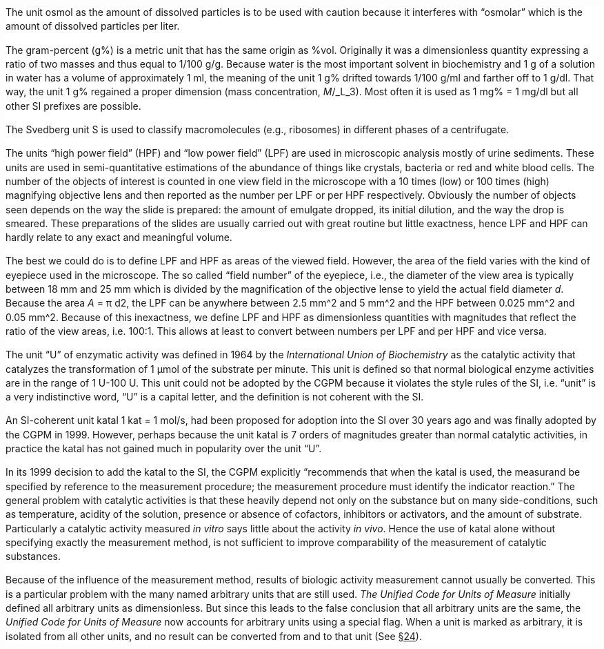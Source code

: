 The unit osmol as the amount of dissolved particles is to be used with caution because it interferes with “osmolar” which is the amount of dissolved particles per liter.

The gram-percent (g%) is a metric unit that has the same origin as %vol. Originally it was a dimensionless quantity expressing a ratio of two masses and thus equal to 1/100 g/g. Because water is the most important solvent in biochemistry and 1 g of a solution in water has a volume of approximately 1 ml, the meaning of the unit 1 g% drifted towards 1/100 g/ml and farther off to 1 g/dl. That way, the unit 1 g% regained a proper dimension (mass concentration, _M_/_L_3). Most often it is used as 1 mg% = 1 mg/dl but all other SI prefixes are possible.

The Svedberg unit S is used to classify macromolecules (e.g., ribosomes) in different phases of a centrifugate.

The units “high power field” (HPF) and “low power field” (LPF) are used in microscopic analysis mostly of urine sediments. These units are used in semi-quantitative estimations of the abundance of things like crystals, bacteria or red and white blood cells. The number of the objects of interest is counted in one view field in the microscope with a 10 times (low) or 100 times (high) magnifying objective lens and then reported as the number per LPF or per HPF respectively. Obviously the number of objects seen depends on the way the slide is prepared: the amount of emulgate dropped, its initial dilution, and the way the drop is smeared. These preparations of the slides are usually carried out with great routine but little exactness, hence LPF and HPF can hardly relate to any exact and meaningful volume.

The best we could do is to define LPF and HPF as areas of the viewed field. However, the area of the field varies with the kind of eyepiece used in the microscope. The so called “field number” of the eyepiece, i.e., the diameter of the view area is typically between 18 mm and 25 mm which is divided by the magnification of the objective lense to yield the actual field diameter _d_. Because the area _A_ = π d2, the LPF can be anywhere between 2.5 mm^2 and 5 mm^2 and the HPF between 0.025 mm^2 and 0.05 mm^2. Because of this inexactness, we define LPF and HPF as dimensionless quantities with magnitudes that reflect the ratio of the view areas, i.e. 100:1. This allows at least to convert between numbers per LPF and per HPF and vice versa.

The unit “U” of enzymatic activity was defined in 1964 by the _International Union of Biochemistry_ as the catalytic activity that catalyzes the transformation of 1 μmol of the substrate per minute. This unit is defined so that normal biological enzyme activities are in the range of 1 U-100 U. This unit could not be adopted by the CGPM because it violates the style rules of the SI, i.e. “unit” is a very indistinctive word, “U” is a capital letter, and the definition is not coherent with the SI.

An SI-coherent unit katal 1 kat = 1 mol/s, had been proposed for adoption into the SI over 30 years ago and was finally adopted by the CGPM in 1999. However, perhaps because the unit katal is 7 orders of magnitudes greater than normal catalytic activities, in practice the katal has not gained much in popularity over the unit “U”.

In its 1999 decision to add the katal to the SI, the CGPM explicitly “recommends that when the katal is used, the measurand be specified by reference to the measurement procedure; the measurement procedure must identify the indicator reaction.” The general problem with catalytic activities is that these heavily depend not only on the substance but on many side-conditions, such as temperature, acidity of the solution, presence or absence of cofactors, inhibitors or activators, and the amount of substrate. Particularly a catalytic activity measured _in vitro_ says little about the activity _in vivo_. Hence the use of katal alone without specifying exactly the measurement method, is not sufficient to improve comparability of the measurement of catalytic substances.

Because of the influence of the measurement method, results of biologic activity measurement cannot usually be converted. This is a particular problem with the many named arbitrary units that are still used. _The Unified Code for Units of Measure_ initially defined all arbitrary units as dimensionless. But since this leads to the false conclusion that all arbitrary units are the same, the _Unified Code for Units of Measure_ now accounts for arbitrary units using a special flag. When a unit is marked as arbitrary, it is isolated from all other units, and no result can be converted from and to that unit (See [§24](#para-24)).
